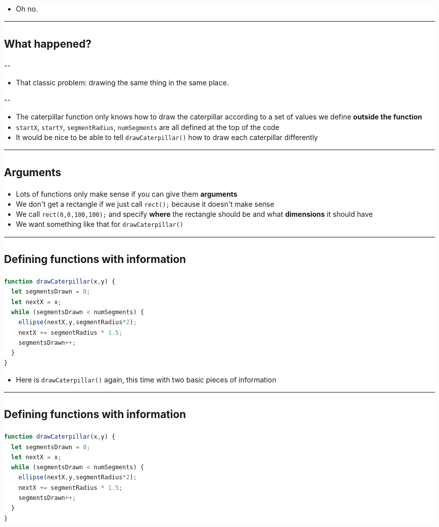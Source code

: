 - Oh no.

---

## What happened?

--
- That classic problem: drawing the same thing in the same place.

--
- The caterpillar function only knows how to draw the caterpillar according to a set of values we define __outside the function__
- `startX`, `startY`, `segmentRadius`, `numSegments` are all defined at the top of the code
- It would be nice to be able to tell `drawCaterpillar()` how to draw each caterpillar differently

---

## Arguments

- Lots of functions only make sense if you can give them __arguments__
- We don't get a rectangle if we just call `rect();` because it doesn't make sense
- We call `rect(0,0,100,100);` and specify __where__ the rectangle should be and what __dimensions__ it should have
- We want something like that for `drawCaterpillar()`

---

## Defining functions with information

```javascript
function drawCaterpillar(x,y) {
  let segmentsDrawn = 0;
  let nextX = x;
  while (segmentsDrawn < numSegments) {
    ellipse(nextX,y,segmentRadius*2);
    nextX += segmentRadius * 1.5;
    segmentsDrawn++;
  }
}
```

- Here is `drawCaterpillar()` again, this time with two basic pieces of information

---

## Defining functions with information

```javascript
function drawCaterpillar(x,y) {
  let segmentsDrawn = 0;
  let nextX = x;
  while (segmentsDrawn < numSegments) {
    ellipse(nextX,y,segmentRadius*2);
    nextX += segmentRadius * 1.5;
    segmentsDrawn++;
  }
}
```

